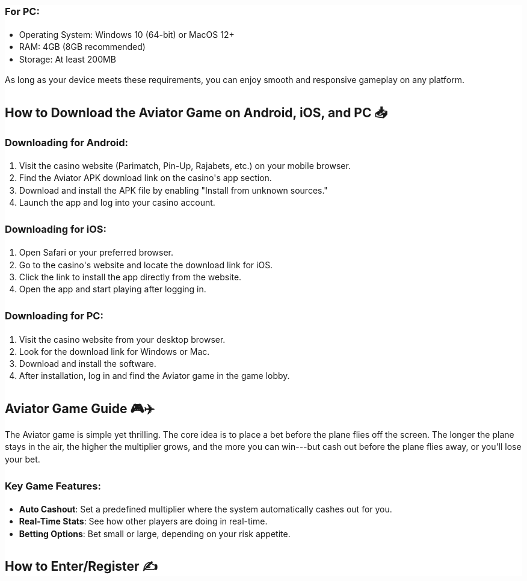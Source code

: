### For PC:

-   Operating System: Windows 10 (64-bit) or MacOS 12+
-   RAM: 4GB (8GB recommended)
-   Storage: At least 200MB

As long as your device meets these requirements, you can enjoy smooth
and responsive gameplay on any platform.

## How to Download the Aviator Game on Android, iOS, and PC 📥

### Downloading for Android:

1.  Visit the casino website (Parimatch, Pin-Up, Rajabets, etc.) on your
    mobile browser.
2.  Find the Aviator APK download link on the casino's app section.
3.  Download and install the APK file by enabling "Install from unknown
    sources."
4.  Launch the app and log into your casino account.

### Downloading for iOS:

1.  Open Safari or your preferred browser.
2.  Go to the casino's website and locate the download link for iOS.
3.  Click the link to install the app directly from the website.
4.  Open the app and start playing after logging in.

### Downloading for PC:

1.  Visit the casino website from your desktop browser.
2.  Look for the download link for Windows or Mac.
3.  Download and install the software.
4.  After installation, log in and find the Aviator game in the game
    lobby.

## Aviator Game Guide 🎮✈️

The Aviator game is simple yet thrilling. The core idea is to place a
bet before the plane flies off the screen. The longer the plane stays in
the air, the higher the multiplier grows, and the more you can win---but
cash out before the plane flies away, or you\'ll lose your bet.

### Key Game Features:

-   **Auto Cashout**: Set a predefined multiplier where the system
    automatically cashes out for you.
-   **Real-Time Stats**: See how other players are doing in real-time.
-   **Betting Options**: Bet small or large, depending on your risk
    appetite.

## How to Enter/Register ✍️
